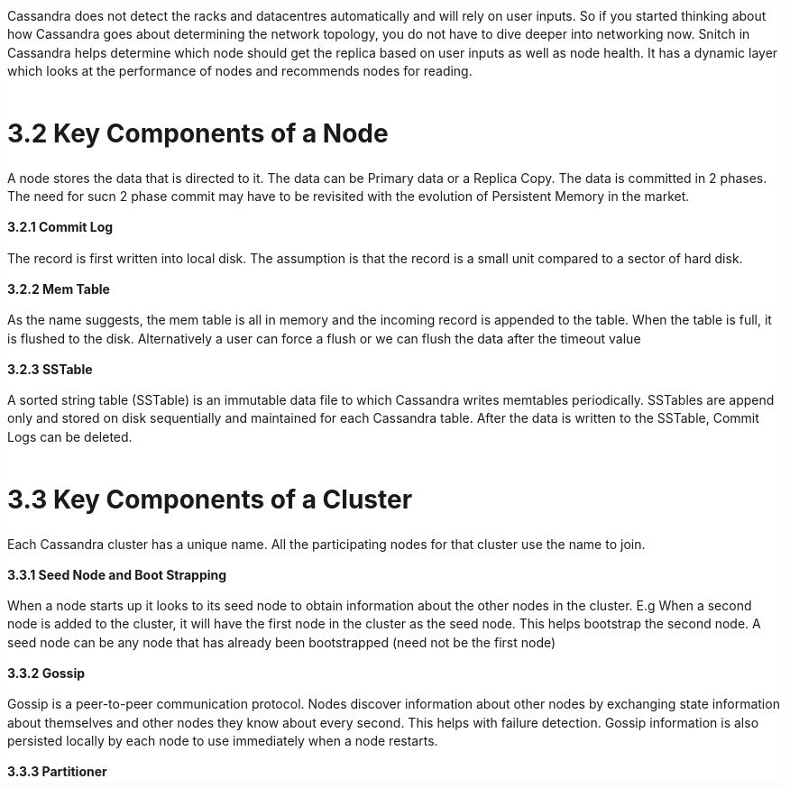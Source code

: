 Cassandra does not detect the racks and datacentres automatically and
will rely on user inputs. So if you started thinking about how Cassandra
goes about determining the network topology, you do not have to dive
deeper into networking now. Snitch in Cassandra helps determine which
node should get the replica based on user inputs as well as node health.
It has a dynamic layer which looks at the performance of nodes and
recommends nodes for reading.

**3.2 Key Components of a Node**
=================================

A node stores the data that is directed to it. The data can be Primary
data or a Replica Copy. The data is committed in 2 phases. The need for
sucn 2 phase commit may have to be revisited with the evolution of
Persistent Memory in the market.

**3.2.1 Commit Log**

The record is first written into local disk. The assumption is that the
record is a small unit compared to a sector of hard disk.

**3.2.2 Mem Table**

As the name suggests, the mem table is all in memory and the incoming
record is appended to the table. When the table is full, it is flushed
to the disk. Alternatively a user can force a flush or we can flush the
data after the timeout value

**3.2.3 SSTable**

A sorted string table (SSTable) is an immutable data file to which
Cassandra writes memtables periodically. SSTables are append only and
stored on disk sequentially and maintained for each Cassandra table.
After the data is written to the SSTable, Commit Logs can be deleted.

**3.3 Key Components of a Cluster**
====================================

Each Cassandra cluster has a unique name. All the participating nodes
for that cluster use the name to join. 

**3.3.1 Seed Node and Boot Strapping**

When a node starts up it looks to its seed node to obtain information
about the other nodes in the cluster. E.g When a second node is added to
the cluster, it will have the first node in the cluster as the seed
node. This helps bootstrap the second node. A seed node can be any node
that has already been bootstrapped (need not be the first node)

**3.3.2 Gossip**

Gossip is a peer-to-peer communication protocol. Nodes discover
information about other nodes by exchanging state information about
themselves and other nodes they know about every second. This helps with
failure detection. Gossip information is also persisted locally by each
node to use immediately when a node restarts. 

**3.3.3 Partitioner**
